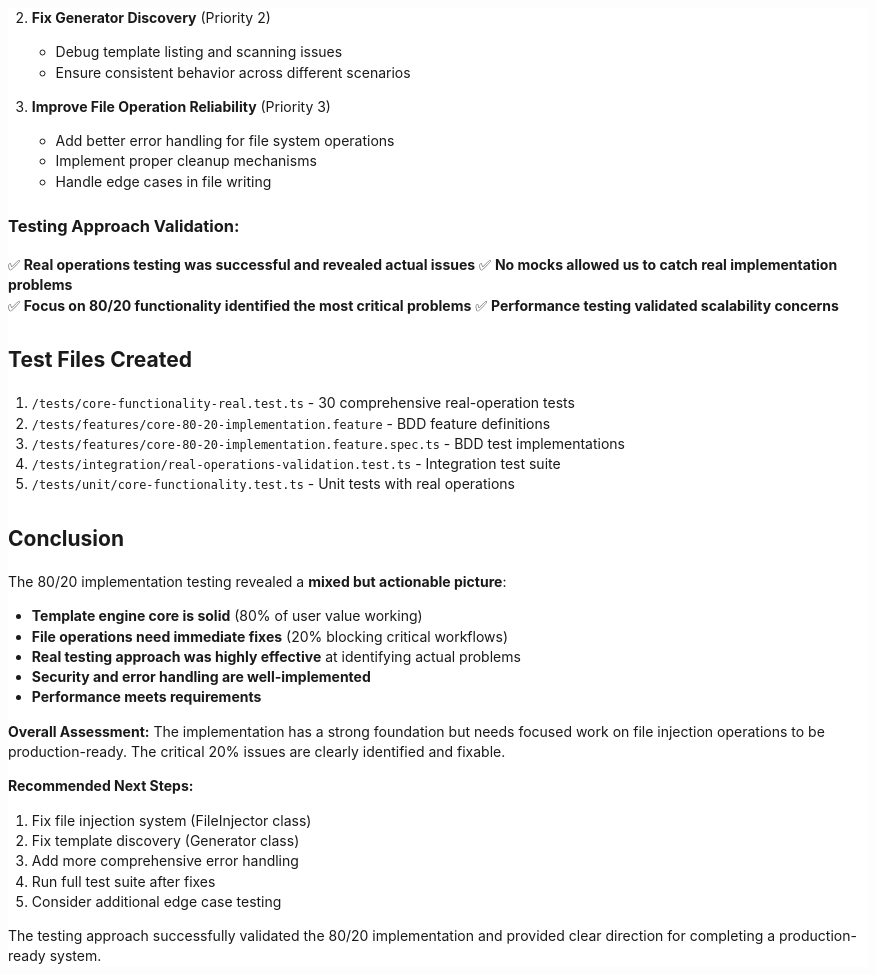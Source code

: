 2. **Fix Generator Discovery** (Priority 2)
   - Debug template listing and scanning issues
   - Ensure consistent behavior across different scenarios

3. **Improve File Operation Reliability** (Priority 3)
   - Add better error handling for file system operations
   - Implement proper cleanup mechanisms
   - Handle edge cases in file writing

### **Testing Approach Validation:**

✅ **Real operations testing was successful and revealed actual issues**
✅ **No mocks allowed us to catch real implementation problems**  
✅ **Focus on 80/20 functionality identified the most critical problems**
✅ **Performance testing validated scalability concerns**

## Test Files Created

1. `/tests/core-functionality-real.test.ts` - 30 comprehensive real-operation tests
2. `/tests/features/core-80-20-implementation.feature` - BDD feature definitions
3. `/tests/features/core-80-20-implementation.feature.spec.ts` - BDD test implementations
4. `/tests/integration/real-operations-validation.test.ts` - Integration test suite
5. `/tests/unit/core-functionality.test.ts` - Unit tests with real operations

## Conclusion

The 80/20 implementation testing revealed a **mixed but actionable picture**:

- **Template engine core is solid** (80% of user value working)
- **File operations need immediate fixes** (20% blocking critical workflows)  
- **Real testing approach was highly effective** at identifying actual problems
- **Security and error handling are well-implemented**
- **Performance meets requirements**

**Overall Assessment:** The implementation has a strong foundation but needs focused work on file injection operations to be production-ready. The critical 20% issues are clearly identified and fixable.

**Recommended Next Steps:**
1. Fix file injection system (FileInjector class)
2. Fix template discovery (Generator class)  
3. Add more comprehensive error handling
4. Run full test suite after fixes
5. Consider additional edge case testing

The testing approach successfully validated the 80/20 implementation and provided clear direction for completing a production-ready system.